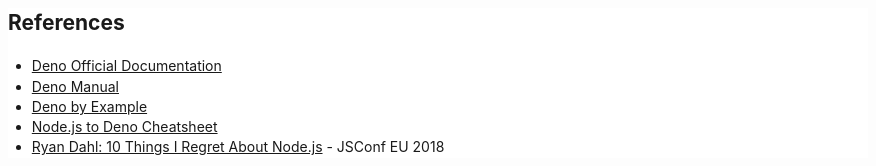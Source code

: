 ## References

- [Deno Official Documentation](https://deno.land/)
- [Deno Manual](https://deno.land/manual)
- [Deno by Example](https://examples.deno.land/)
- [Node.js to Deno Cheatsheet](https://deno.land/manual/node/cheatsheet)
- [Ryan Dahl: 10 Things I Regret About Node.js](https://www.youtube.com/watch?v=M3BM9TB-8yA) - JSConf EU 2018
